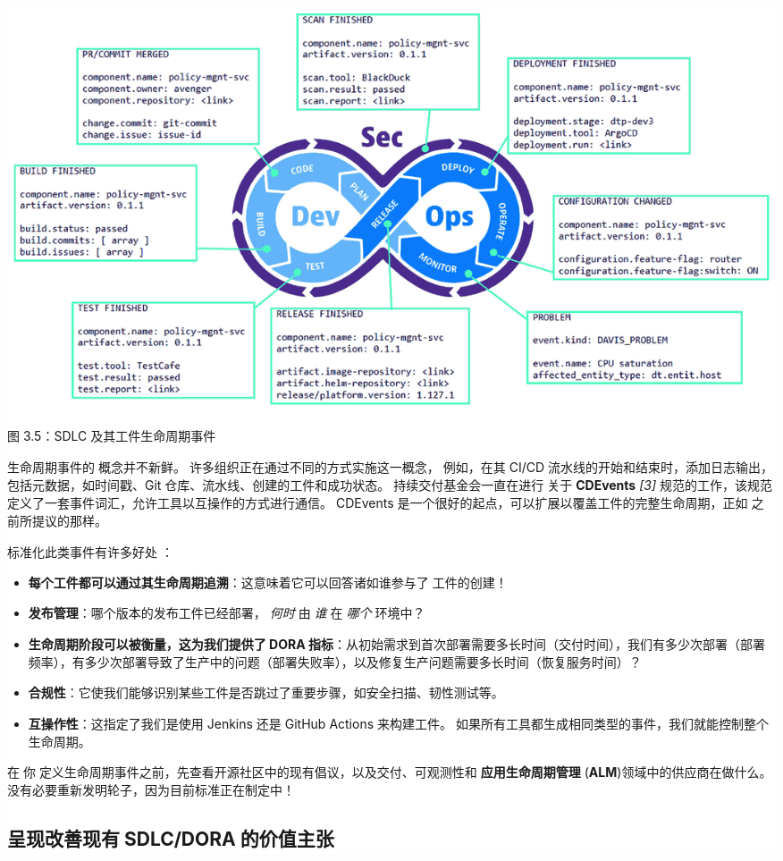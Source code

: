 ![图 3.5：SDLC 及其工件生命周期事件](img/Figure_3.05_B31164.jpg)

<st c="38218">图 3.5：SDLC 及其工件生命周期事件</st>

<st c="38273">生命周期事件的</st> <st c="38277">概念并不新鲜。</st> <st c="38315">许多组织正在通过不同的方式实施这一概念，</st> <st c="38381">例如，在其 CI/CD 流水线的开始和结束时，添加日志输出，包括元数据，如时间戳、Git 仓库、流水线、创建的工件和成功状态。</st> <st c="38592">持续交付基金会一直在进行</st> <st c="38643">关于</st> **<st c="38651">CDEvents</st>** *<st c="38659">[3]</st>* <st c="38663">规范的工作，该规范定义了一套事件词汇，允许工具以互操作的方式进行通信。</st> <st c="38764">CDEvents 是一个很好的起点，可以扩展以覆盖工件的完整生命周期，正如</st> <st c="38866">之前所提议的那样。</st>

<st c="38886">标准化此类事件有许多好处</st> <st c="38935">：</st>

+   **<st c="38945">每个工件都可以通过其生命周期追溯</st>**<st c="38997">：这意味着它可以回答诸如谁参与了</st> <st c="39079">工件的创建！</st>

+   **<st c="39091">发布管理</st>**<st c="39114">：哪个版本的发布工件已经部署，</st> *<st c="39174">何时</st>* <st c="39178">由</st> *<st c="39182">谁</st>* <st c="39186">在</st> *<st c="39190">哪个</st>* <st c="39195">环境中？</st>

+   **<st c="39208">生命周期阶段可以被衡量，这为我们提供了 DORA 指标</st>**<st c="39275">：从初始需求到首次部署需要多长时间（交付时间），我们有多少次部署（部署频率），有多少次部署导致了生产中的问题（部署失败率），以及修复生产问题需要多长时间（恢复服务时间）？</st>

+   **<st c="39582">合规性</st>**<st c="39593">：它使我们能够识别某些工件是否跳过了重要步骤，如安全扫描、韧性测试等。</st>

+   **<st c="39726">互操作性</st>**<st c="39743">：这指定了我们是使用 Jenkins 还是 GitHub Actions 来构建工件。</st> <st c="39822">如果所有工具都生成相同类型的事件，我们就能控制整个</st> <st c="39895">生命周期。</st>

<st c="39906">在</st> <st c="39914">你</st> <st c="39917">定义生命周期事件之前，先查看开源社区中的现有倡议，以及交付、可观测性和</st> **<st c="40096">应用生命周期管理</st>** <st c="40129">(</st>**<st c="40131">ALM</st>**<st c="40134">)领域中的供应商在做什么。</st> <st c="40154">没有必要重新发明轮子，因为目前标准正在</st><st c="40217">制定中！</st>

## <st c="40234">呈现改善现有 SDLC/DORA 的价值主张</st>

